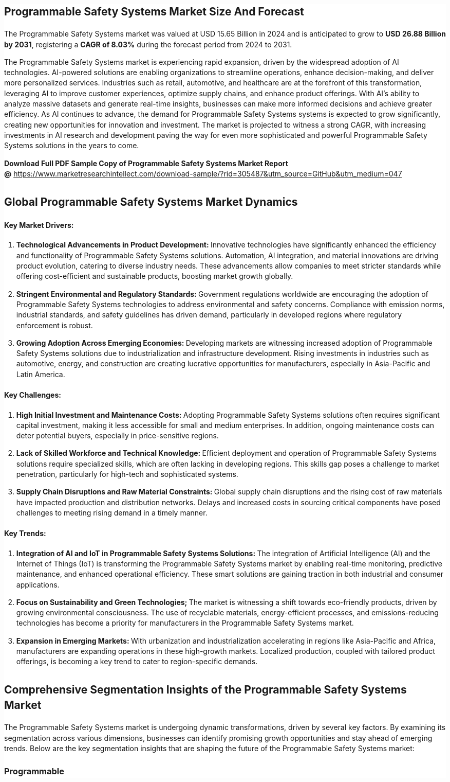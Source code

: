 <h2>Programmable Safety Systems Market Size And Forecast</h2><p>The Programmable Safety Systems market was valued at USD 15.65 Billion in 2024 and is anticipated to grow to <strong>USD 26.88 Billion by 2031</strong>, registering a <strong>CAGR of 8.03%</strong> during the forecast period from 2024 to 2031.</p><p>The Programmable Safety Systems market is experiencing rapid expansion, driven by the widespread adoption of AI technologies. AI-powered solutions are enabling organizations to streamline operations, enhance decision-making, and deliver more personalized services. Industries such as retail, automotive, and healthcare are at the forefront of this transformation, leveraging AI to improve customer experiences, optimize supply chains, and enhance product offerings. With AI’s ability to analyze massive datasets and generate real-time insights, businesses can make more informed decisions and achieve greater efficiency. As AI continues to advance, the demand for Programmable Safety Systems systems is expected to grow significantly, creating new opportunities for innovation and investment. The market is projected to witness a strong CAGR, with increasing investments in AI research and development paving the way for even more sophisticated and powerful Programmable Safety Systems solutions in the years to come.</p><p><strong>Download Full PDF Sample Copy of Programmable Safety Systems Market Report @</strong>&nbsp;<a href="https://www.marketresearchintellect.com/download-sample/?rid=305487&amp;utm_source=GitHub&amp;utm_medium=047">https://www.marketresearchintellect.com/download-sample/?rid=305487&amp;utm_source=GitHub&amp;utm_medium=047</a></p><h2>Global Programmable Safety Systems Market Dynamics</h2><h4><strong>Key Market Drivers:</strong></h4><ol><li><p><strong>Technological Advancements in Product Development:&nbsp;</strong>Innovative technologies have significantly enhanced the efficiency and functionality of Programmable Safety Systems solutions. Automation, AI integration, and material innovations are driving product evolution, catering to diverse industry needs. These advancements allow companies to meet stricter standards while offering cost-efficient and sustainable products, boosting market growth globally.</p></li><li><p><strong>Stringent Environmental and Regulatory Standards:&nbsp;</strong>Government regulations worldwide are encouraging the adoption of Programmable Safety Systems technologies to address environmental and safety concerns. Compliance with emission norms, industrial standards, and safety guidelines has driven demand, particularly in developed regions where regulatory enforcement is robust.</p></li><li><p><strong>Growing Adoption Across Emerging Economies:&nbsp;</strong>Developing markets are witnessing increased adoption of Programmable Safety Systems solutions due to industrialization and infrastructure development. Rising investments in industries such as automotive, energy, and construction are creating lucrative opportunities for manufacturers, especially in Asia-Pacific and Latin America.</p></li></ol><h4><strong>Key Challenges:</strong></h4><ol><li><p><strong>High Initial Investment and Maintenance Costs:&nbsp;</strong>Adopting Programmable Safety Systems solutions often requires significant capital investment, making it less accessible for small and medium enterprises. In addition, ongoing maintenance costs can deter potential buyers, especially in price-sensitive regions.</p></li><li><p><strong>Lack of Skilled Workforce and Technical Knowledge:&nbsp;</strong>Efficient deployment and operation of Programmable Safety Systems solutions require specialized skills, which are often lacking in developing regions. This skills gap poses a challenge to market penetration, particularly for high-tech and sophisticated systems.</p></li><li><p><strong>Supply Chain Disruptions and Raw Material Constraints:&nbsp;</strong>Global supply chain disruptions and the rising cost of raw materials have impacted production and distribution networks. Delays and increased costs in sourcing critical components have posed challenges to meeting rising demand in a timely manner.</p></li></ol><h4><strong>Key Trends:</strong></h4><ol><li><p><strong>Integration of AI and IoT in Programmable Safety Systems Solutions:&nbsp;</strong>The integration of Artificial Intelligence (AI) and the Internet of Things (IoT) is transforming the Programmable Safety Systems market by enabling real-time monitoring, predictive maintenance, and enhanced operational efficiency. These smart solutions are gaining traction in both industrial and consumer applications.</p></li><li><p><strong>Focus on Sustainability and Green Technologies;&nbsp;</strong>The market is witnessing a shift towards eco-friendly products, driven by growing environmental consciousness. The use of recyclable materials, energy-efficient processes, and emissions-reducing technologies has become a priority for manufacturers in the Programmable Safety Systems market.</p></li><li><p><strong>Expansion in Emerging Markets:&nbsp;</strong>With urbanization and industrialization accelerating in regions like Asia-Pacific and Africa, manufacturers are expanding operations in these high-growth markets. Localized production, coupled with tailored product offerings, is becoming a key trend to cater to region-specific demands.</p></li></ol><div class="article-main__content" data-test-id="publishing-text-block"><h2>Comprehensive Segmentation Insights of the Programmable Safety Systems Market</h2><p>The Programmable Safety Systems market is undergoing dynamic transformations, driven by several key factors. By examining its segmentation across various dimensions, businesses can identify promising growth opportunities and stay ahead of emerging trends. Below are the key segmentation insights that are shaping the future of the Programmable Safety Systems market:</p><h3><strong>Programmable